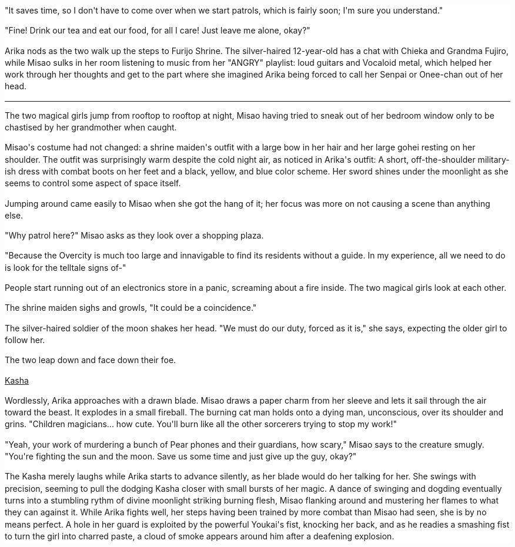 "It saves time, so I don't have to come over when we start patrols, which is fairly soon; I'm sure you understand."

"Fine! Drink our tea and eat our food, for all I care! Just leave me alone, okay?"

Arika nods as the two walk up the steps to Furijo Shrine. The silver-haired 12-year-old has a chat with Chieka and Grandma Fujiro, while Misao sulks in her room listening to music from her "ANGRY" playlist: loud guitars and Vocaloid metal, which helped her work through her thoughts and get to the part where she imagined Arika being forced to call her Senpai or Onee-chan out of her head.

----------------------------------------------------------------------------------------------

The two magical girls jump from rooftop to rooftop at night, Misao having tried to sneak out of her bedroom window only to be chastised by her grandmother when caught.

Misao's costume had not changed: a shrine maiden's outfit with a large bow in her hair and her large gohei resting on her shoulder. The outfit was surprisingly warm despite the cold night air, as noticed in Arika's outfit: A short, off-the-shoulder military-ish dress with combat boots on her feet and a black, yellow, and blue color scheme. Her sword shines under the moonlight as she seems to control some aspect of space itself.

Jumping around came easily to Misao when she got the hang of it; her focus was more on not causing a scene than anything else.

"Why patrol here?" Misao asks as they look over a shopping plaza.

"Because the Overcity is much too large and innavigable to find its residents without a guide. In my experience, all we need to do is look for the telltale signs of-"

People start running out of an electronics store in a panic, screaming about a fire inside. The two magical girls look at each other.

The shrine maiden sighs and growls, "It could be a coincidence."

The silver-haired soldier of the moon shakes her head. "We must do our duty, forced as it is," she says, expecting the older girl to follow her.

The two leap down and face down their foe.

[Kasha](https://cdn.discordapp.com/attachments/1120757721881391175/1163706000696672347/kasha_by_shotakotake_d5yzse0-pre.jpg?ex=65408cab&is=652e17ab&hm=58d91b7a5d24313e459ad36a3672091ef907fd5696f79067aa9cba21957e373f&)

Wordlessly, Arika approaches with a drawn blade. Misao draws a paper charm from her sleeve and lets it sail through the air toward the beast. It explodes in a small fireball. The burning cat man holds onto a dying man, unconscious, over its shoulder and grins.
"Children magicians... how cute. You'll burn like all the other sorcerers trying to stop my work!"

"Yeah, your work of murdering a bunch of Pear phones and their guardians, how scary," Misao says to the creature smugly.
"You're fighting the sun and the moon. Save us some time and just give up the guy, okay?"

The Kasha merely laughs while Arika starts to advance silently, as her blade would do her talking for her. She swings with precision, seeming to pull the dodging Kasha closer with small bursts of her magic. A dance of swinging and dogding eventually turns into a stumbling rythm of divine moonlight striking burning flesh, Misao flanking around and mustering her flames to what they can against it. While Arika fights well, her steps having been trained by more combat than Misao had seen, she is by no means perfect. A hole in her guard is exploited by the powerful Youkai's fist, knocking her back, and as he readies a smashing fist to turn the girl into charred paste, a cloud of smoke appears around him after a deafening explosion.
